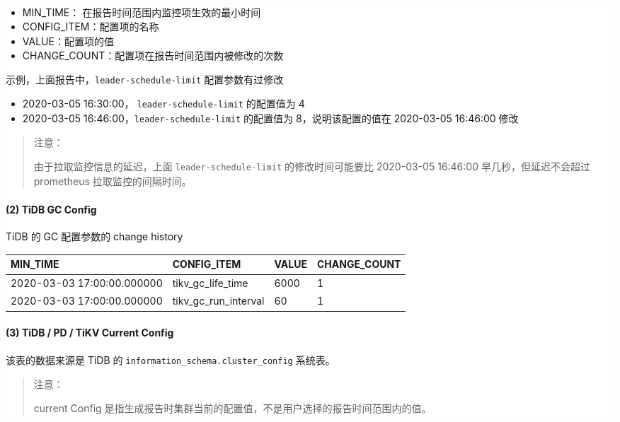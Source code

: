 - MIN_TIME： 在报告时间范围内监控项生效的最小时间
- CONFIG_ITEM：配置项的名称
- VALUE：配置项的值
- CHANGE_COUNT：配置项在报告时间范围内被修改的次数

示例，上面报告中，`leader-schedule-limit` 配置参数有过修改

- 2020-03-05 16:30:00， `leader-schedule-limit` 的配置值为 4
- 2020-03-05 16:46:00，`leader-schedule-limit` 的配置值为 8，说明该配置的值在 2020-03-05 16:46:00 修改

> 注意：
> 
> 由于拉取监控信息的延迟，上面 `leader-schedule-limit` 的修改时间可能要比 2020-03-05 16:46:00 早几秒，但延迟不会超过 prometheus 拉取监控的间隔时间。

#### (2) TiDB GC Config

TiDB 的 GC 配置参数的 change history

| MIN_TIME                   | CONFIG_ITEM          | VALUE | CHANGE_COUNT |
| :------------------------- | :------------------- | :---- | :----------- |
| 2020-03-03 17:00:00.000000 | tikv_gc_life_time    | 6000  | 1            |
| 2020-03-03 17:00:00.000000 | tikv_gc_run_interval | 60    | 1            |

#### (3) TiDB / PD / TiKV Current Config

该表的数据来源是 TiDB 的 `information_schema.cluster_config` 系统表。

> 注意：
> 
> current Config 是指生成报告时集群当前的配置值，不是用户选择的报告时间范围内的值。